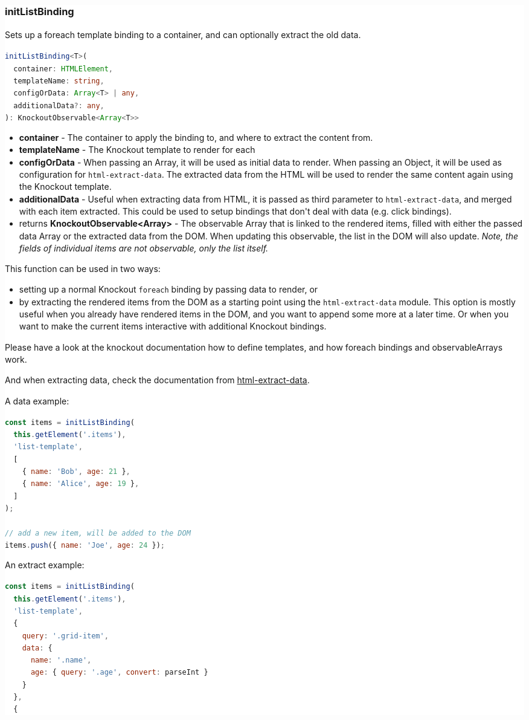 ### initListBinding

Sets up a foreach template binding to a container, and can optionally extract the old data.

```ts
initListBinding<T>(
  container: HTMLElement,
  templateName: string,
  configOrData: Array<T> | any,
  additionalData?: any,
): KnockoutObservable<Array<T>>
```

* **container** - The container to apply the binding to, and where to extract the content from.
* **templateName** - The Knockout template to render for each
* **configOrData** - When passing an Array, it will be used as initial data to render. When passing
  an Object, it will be used as configuration for `html-extract-data`. The extracted data from the
  HTML will be used to render the same content again using the Knockout template.
* **additionalData** - Useful when extracting data from HTML, it is passed as third parameter to
  `html-extract-data`, and merged with each item extracted. This could be used to setup bindings
  that don't deal with data (e.g. click bindings).
* returns **KnockoutObservable<Array<T>>** - The observable Array that is linked to the rendered
  items, filled with either the passed data Array or the extracted data from the DOM. When updating
  this observable, the list in the DOM will also update. _Note, the fields of individual items are
  not observable, only the list itself._

This function can be used in two ways:
* setting up a normal Knockout `foreach` binding by passing data to render, or
* by extracting the rendered items from the DOM as a starting point using the `html-extract-data`
  module. This option is mostly useful when you already have rendered items in the DOM, and you want
  to append some more at a later time. Or when you want to make the current items interactive with
  additional Knockout bindings.
  
Please have a look at the knockout documentation how to define templates, and how foreach bindings
and observableArrays work.

And when extracting data, check the documentation from [html-extract-data](https://github.com/thanarie/html-extract-data).

A data example:
```js
const items = initListBinding(
  this.getElement('.items'),
  'list-template',
  [
    { name: 'Bob', age: 21 },
    { name: 'Alice', age: 19 },
  ]
);

// add a new item, will be added to the DOM
items.push({ name: 'Joe', age: 24 });
```

An extract example:
```js
const items = initListBinding(
  this.getElement('.items'),
  'list-template',
  {
    query: '.grid-item',
    data: {
      name: '.name',
      age: { query: '.age', convert: parseInt }
    }
  },
  {
```